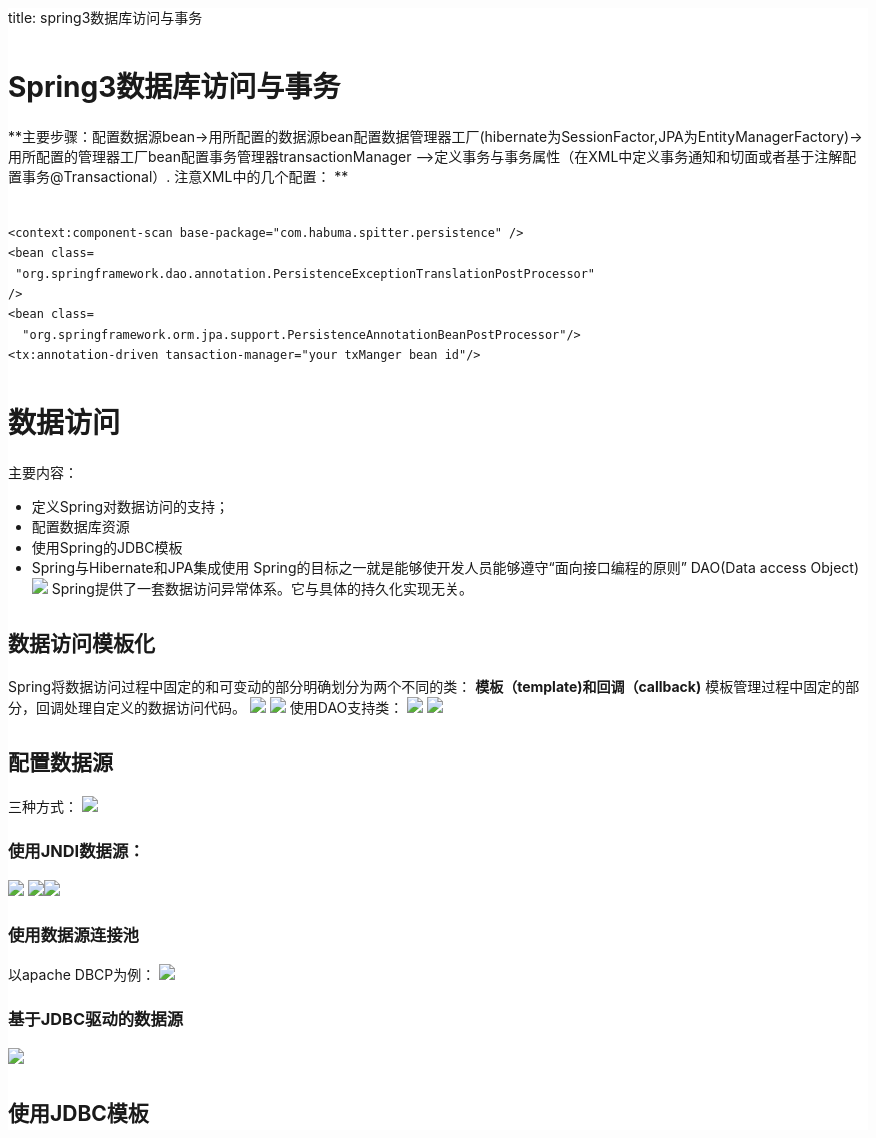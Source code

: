 title: spring3数据库访问与事务 

#  Spring3数据库访问与事务 
**主要步骤：配置数据源bean->用所配置的数据源bean配置数据管理器工厂(hibernate为SessionFactor,JPA为EntityManagerFactory)->用所配置的管理器工厂bean配置事务管理器transactionManager
-->定义事务与事务属性（在XML中定义事务通知和切面或者基于注解配置事务@Transactional）.
注意XML中的几个配置： **
```

<context:component-scan base-package="com.habuma.spitter.persistence" />
<bean class=
 "org.springframework.dao.annotation.PersistenceExceptionTranslationPostProcessor"
/> 
<bean class=
  "org.springframework.orm.jpa.support.PersistenceAnnotationBeanPostProcessor"/>
<tx:annotation-driven tansaction-manager="your txManger bean id"/>

```

#  数据访问 
主要内容：
  * 定义Spring对数据访问的支持；
  * 配置数据库资源
  * 使用Spring的JDBC模板
  * Spring与Hibernate和JPA集成使用
Spring的目标之一就是能够使开发人员能够遵守“面向接口编程的原则”
DAO(Data access Object)
![](/data/dokuwiki/spring/pasted/20150805-105345.png)
Spring提供了一套数据访问异常体系。它与具体的持久化实现无关。
##  数据访问模板化 
Spring将数据访问过程中固定的和可变动的部分明确划分为两个不同的类：
**模板（template)和回调（callback)**
模板管理过程中固定的部分，回调处理自定义的数据访问代码。
![](/data/dokuwiki/spring/pasted/20150805-105755.png)
![](/data/dokuwiki/spring/pasted/20150805-105808.png)
使用DAO支持类：
![](/data/dokuwiki/spring/pasted/20150805-105833.png)
![](/data/dokuwiki/spring/pasted/20150805-105843.png)
##  配置数据源 
三种方式：
![](/data/dokuwiki/spring/pasted/20150805-105911.png)
###  使用JNDI数据源： 
![](/data/dokuwiki/spring/pasted/20150805-105938.png)
![](/data/dokuwiki/spring/pasted/20150805-105950.png)![](/data/dokuwiki/spring/pasted/20150805-105956.png)
###  使用数据源连接池 
以apache DBCP为例：
![](/data/dokuwiki/spring/pasted/20150805-110035.png)
###  基于JDBC驱动的数据源 
![](/data/dokuwiki/spring/pasted/20150805-110123.png)
##  使用JDBC模板 
